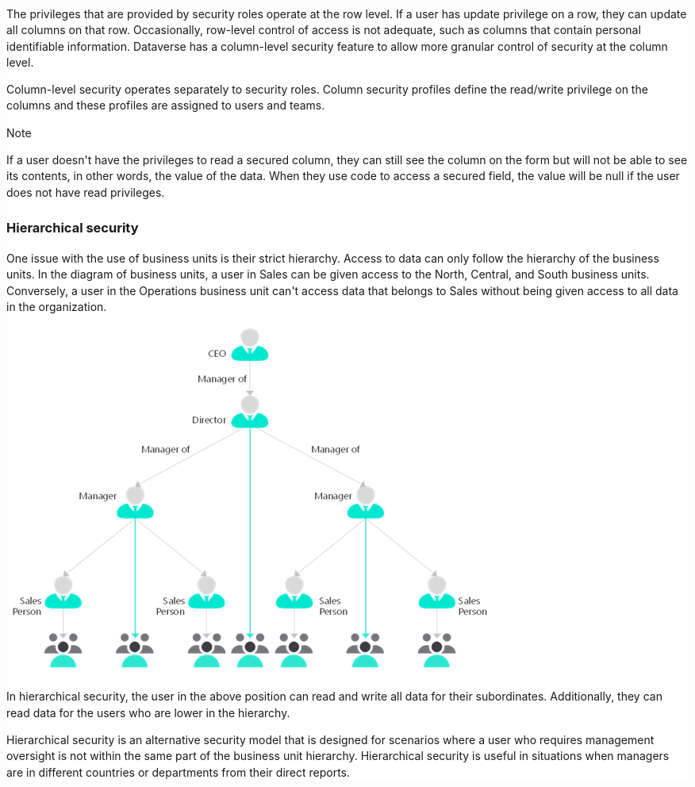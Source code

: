 The privileges that are provided by security roles operate at the row level. If a user has update privilege on a row, they can update all columns on that row. Occasionally, row-level control of access is not adequate, such as columns that contain personal identifiable information. Dataverse has a column-level security feature to allow more granular control of security at the column level.

Column-level security operates separately to security roles. Column security profiles define the read/write privilege on the columns and these profiles are assigned to users and teams.

> [!NOTE]
> If a user doesn't have the privileges to read a secured column, they can still see the column on the form but will not be able to see its contents, in other words, the value of the data. When they use code to access a secured field, the value will be null if the user does not have read privileges.

### Hierarchical security

One issue with the use of business units is their strict hierarchy. Access to data can only follow the hierarchy of the business units. In the diagram of business units, a user in Sales can be given access to the North, Central, and South business units. Conversely, a user in the Operations business unit can't access data that belongs to Sales without being given access to all data in the organization.

![Diagram of hierarchical security for an organization.](../media/4-hierarchical.png)

In hierarchical security, the user in the above position can read and write all data for their subordinates. Additionally, they can read data for the users who are lower in the hierarchy.

Hierarchical security is an alternative security model that is designed for scenarios where a user who requires management oversight is not within the same part of the business unit hierarchy. Hierarchical security is useful in situations when managers are in different countries or departments from their direct reports. 
